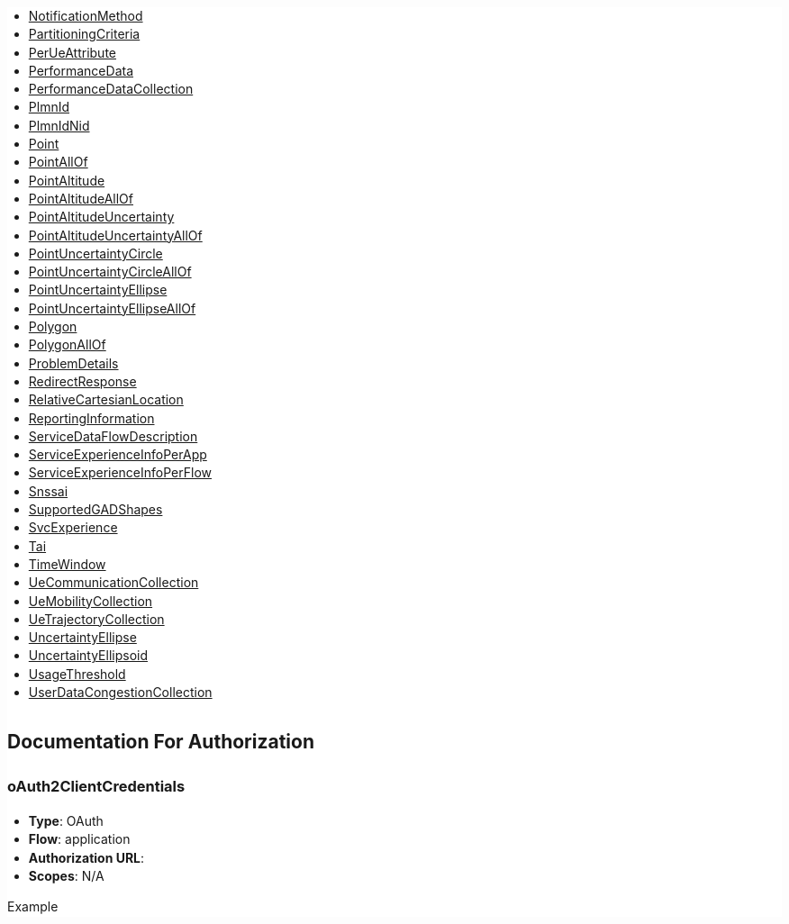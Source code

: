  - [NotificationMethod](docs/NotificationMethod.md)
 - [PartitioningCriteria](docs/PartitioningCriteria.md)
 - [PerUeAttribute](docs/PerUeAttribute.md)
 - [PerformanceData](docs/PerformanceData.md)
 - [PerformanceDataCollection](docs/PerformanceDataCollection.md)
 - [PlmnId](docs/PlmnId.md)
 - [PlmnIdNid](docs/PlmnIdNid.md)
 - [Point](docs/Point.md)
 - [PointAllOf](docs/PointAllOf.md)
 - [PointAltitude](docs/PointAltitude.md)
 - [PointAltitudeAllOf](docs/PointAltitudeAllOf.md)
 - [PointAltitudeUncertainty](docs/PointAltitudeUncertainty.md)
 - [PointAltitudeUncertaintyAllOf](docs/PointAltitudeUncertaintyAllOf.md)
 - [PointUncertaintyCircle](docs/PointUncertaintyCircle.md)
 - [PointUncertaintyCircleAllOf](docs/PointUncertaintyCircleAllOf.md)
 - [PointUncertaintyEllipse](docs/PointUncertaintyEllipse.md)
 - [PointUncertaintyEllipseAllOf](docs/PointUncertaintyEllipseAllOf.md)
 - [Polygon](docs/Polygon.md)
 - [PolygonAllOf](docs/PolygonAllOf.md)
 - [ProblemDetails](docs/ProblemDetails.md)
 - [RedirectResponse](docs/RedirectResponse.md)
 - [RelativeCartesianLocation](docs/RelativeCartesianLocation.md)
 - [ReportingInformation](docs/ReportingInformation.md)
 - [ServiceDataFlowDescription](docs/ServiceDataFlowDescription.md)
 - [ServiceExperienceInfoPerApp](docs/ServiceExperienceInfoPerApp.md)
 - [ServiceExperienceInfoPerFlow](docs/ServiceExperienceInfoPerFlow.md)
 - [Snssai](docs/Snssai.md)
 - [SupportedGADShapes](docs/SupportedGADShapes.md)
 - [SvcExperience](docs/SvcExperience.md)
 - [Tai](docs/Tai.md)
 - [TimeWindow](docs/TimeWindow.md)
 - [UeCommunicationCollection](docs/UeCommunicationCollection.md)
 - [UeMobilityCollection](docs/UeMobilityCollection.md)
 - [UeTrajectoryCollection](docs/UeTrajectoryCollection.md)
 - [UncertaintyEllipse](docs/UncertaintyEllipse.md)
 - [UncertaintyEllipsoid](docs/UncertaintyEllipsoid.md)
 - [UsageThreshold](docs/UsageThreshold.md)
 - [UserDataCongestionCollection](docs/UserDataCongestionCollection.md)


## Documentation For Authorization



### oAuth2ClientCredentials


- **Type**: OAuth
- **Flow**: application
- **Authorization URL**: 
- **Scopes**: N/A

Example
